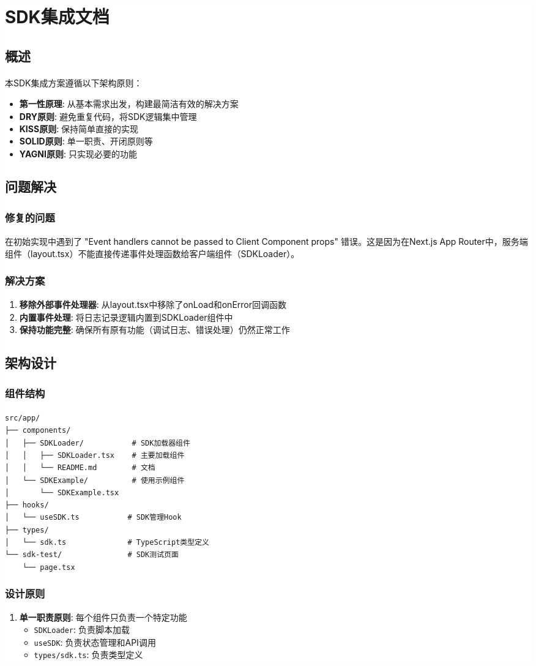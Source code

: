 # SDK集成文档

## 概述

本SDK集成方案遵循以下架构原则：
- **第一性原理**: 从基本需求出发，构建最简洁有效的解决方案
- **DRY原则**: 避免重复代码，将SDK逻辑集中管理
- **KISS原则**: 保持简单直接的实现
- **SOLID原则**: 单一职责、开闭原则等
- **YAGNI原则**: 只实现必要的功能

## 问题解决

### 修复的问题
在初始实现中遇到了 "Event handlers cannot be passed to Client Component props" 错误。这是因为在Next.js App Router中，服务端组件（layout.tsx）不能直接传递事件处理函数给客户端组件（SDKLoader）。

### 解决方案
1. **移除外部事件处理器**: 从layout.tsx中移除了onLoad和onError回调函数
2. **内置事件处理**: 将日志记录逻辑内置到SDKLoader组件中
3. **保持功能完整**: 确保所有原有功能（调试日志、错误处理）仍然正常工作

## 架构设计

### 组件结构
```
src/app/
├── components/
│   ├── SDKLoader/           # SDK加载器组件
│   │   ├── SDKLoader.tsx    # 主要加载组件
│   │   └── README.md        # 文档
│   └── SDKExample/          # 使用示例组件
│       └── SDKExample.tsx
├── hooks/
│   └── useSDK.ts           # SDK管理Hook
├── types/
│   └── sdk.ts              # TypeScript类型定义
└── sdk-test/               # SDK测试页面
    └── page.tsx
```

### 设计原则

1. **单一职责原则**: 每个组件只负责一个特定功能
   - `SDKLoader`: 负责脚本加载
   - `useSDK`: 负责状态管理和API调用
   - `types/sdk.ts`: 负责类型定义
